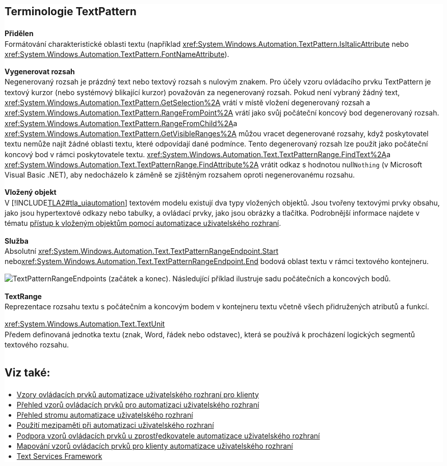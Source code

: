 ## <a name="textpattern-terminology"></a>Terminologie TextPattern

**Přidělen**\
Formátování charakteristické oblasti textu (například <xref:System.Windows.Automation.TextPattern.IsItalicAttribute> nebo <xref:System.Windows.Automation.TextPattern.FontNameAttribute>).

**Vygenerovat rozsah**\
Negenerovaný rozsah je prázdný text nebo textový rozsah s nulovým znakem. Pro účely vzoru ovládacího prvku TextPattern je textový kurzor (nebo systémový blikající kurzor) považován za negenerovaný rozsah. Pokud není vybraný žádný text, <xref:System.Windows.Automation.TextPattern.GetSelection%2A> vrátí v místě vložení degenerovaný rozsah a <xref:System.Windows.Automation.TextPattern.RangeFromPoint%2A> vrátí jako svůj počáteční koncový bod degenerovaný rozsah. <xref:System.Windows.Automation.TextPattern.RangeFromChild%2A>a <xref:System.Windows.Automation.TextPattern.GetVisibleRanges%2A> můžou vracet degenerované rozsahy, když poskytovatel textu nemůže najít žádné oblasti textu, které odpovídají dané podmínce. Tento degenerovaný rozsah lze použít jako počáteční koncový bod v rámci poskytovatele textu. <xref:System.Windows.Automation.Text.TextPatternRange.FindText%2A>a <xref:System.Windows.Automation.Text.TextPatternRange.FindAttribute%2A> vrátit odkaz s hodnotou null`Nothing` (v Microsoft Visual Basic .NET), aby nedocházelo k záměně se zjištěným rozsahem oproti negenerovanému rozsahu.

**Vložený objekt**\
V [!INCLUDE[TLA2#tla_uiautomation](../../../includes/tla2sharptla-uiautomation-md.md)] textovém modelu existují dva typy vložených objektů. Jsou tvořeny textovými prvky obsahu, jako jsou hypertextové odkazy nebo tabulky, a ovládací prvky, jako jsou obrázky a tlačítka. Podrobnější informace najdete v tématu [přístup k vloženým objektům pomocí automatizace uživatelského rozhraní](access-embedded-objects-using-ui-automation.md).

**Služba**\
Absolutní <xref:System.Windows.Automation.Text.TextPatternRangeEndpoint.Start> nebo<xref:System.Windows.Automation.Text.TextPatternRangeEndpoint.End> bodová oblast textu v rámci textového kontejneru.

![TextPatternRangeEndpoints &#40;začátek a konec&#41;.](./media/uia-textpattern-endpoints.PNG "UIA_TextPattern_Endpoints") Následující příklad ilustruje sadu počátečních a koncových bodů.

**TextRange**\
Reprezentace rozsahu textu s počátečním a koncovým bodem v kontejneru textu včetně všech přidružených atributů a funkcí.

<xref:System.Windows.Automation.Text.TextUnit>\
Předem definovaná jednotka textu (znak, Word, řádek nebo odstavec), která se používá k procházení logických segmentů textového rozsahu.

## <a name="see-also"></a>Viz také:

- [Vzory ovládacích prvků automatizace uživatelského rozhraní pro klienty](ui-automation-control-patterns-for-clients.md)
- [Přehled vzorů ovládacích prvků pro automatizaci uživatelského rozhraní](ui-automation-control-patterns-overview.md)
- [Přehled stromu automatizace uživatelského rozhraní](ui-automation-tree-overview.md)
- [Použití mezipaměti při automatizaci uživatelského rozhraní](use-caching-in-ui-automation.md)
- [Podpora vzorů ovládacích prvků u zprostředkovatele automatizace uživatelského rozhraní](support-control-patterns-in-a-ui-automation-provider.md)
- [Mapování vzorů ovládacích prvků pro klienty automatizace uživatelského rozhraní](control-pattern-mapping-for-ui-automation-clients.md)
- [Text Services Framework](/windows/desktop/api/_tsf/)
